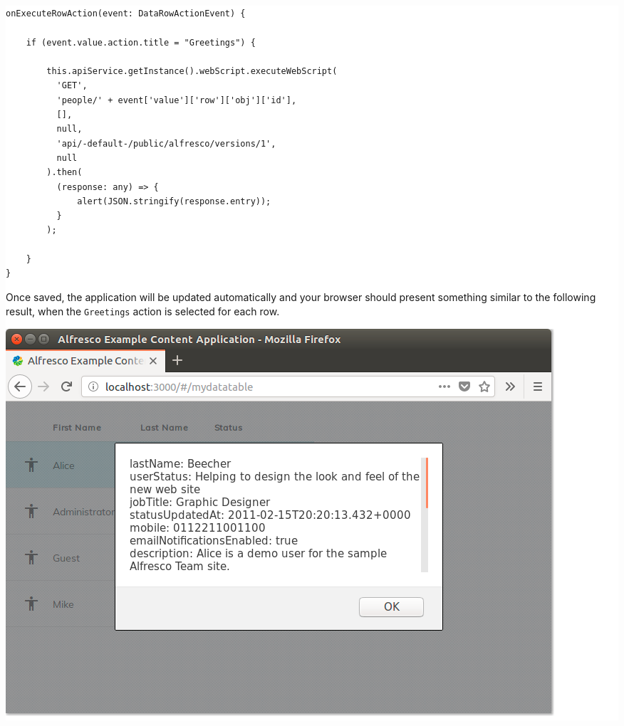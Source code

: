     onExecuteRowAction(event: DataRowActionEvent) {

        if (event.value.action.title = "Greetings") {

            this.apiService.getInstance().webScript.executeWebScript(
              'GET',
              'people/' + event['value']['row']['obj']['id'],
              [],
              null,
              'api/-default-/public/alfresco/versions/1',
              null
            ).then(
              (response: any) => {
                  alert(JSON.stringify(response.entry));
              }
            );

        }
    }

Once saved, the application will be updated automatically and your browser should present something similar to the following result, when the `Greetings` action is selected for each row.

![data_table_dataSource](../docassets/images/data_table_action2.png)


